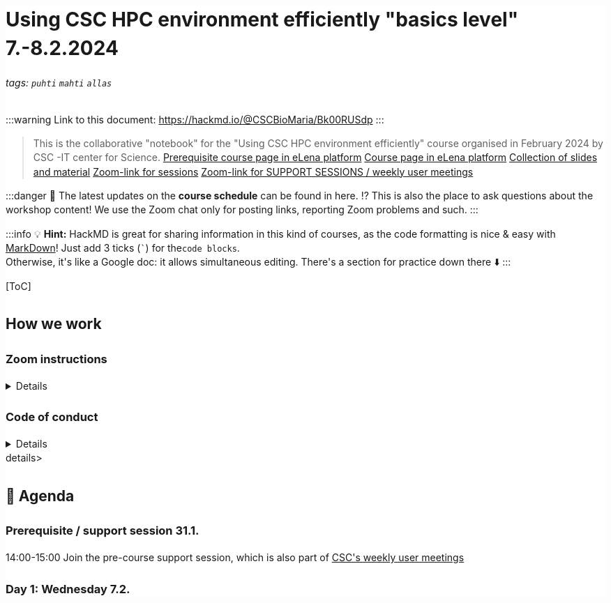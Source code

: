 # Using CSC HPC environment efficiently "basics level" 7.-8.2.2024 

###### tags: `puhti` `mahti` `allas`

:::warning
Link to this document: https://hackmd.io/@CSCBioMaria/Bk00RUSdp
:::

> This is the collaborative "notebook" for the "Using CSC HPC environment efficiently" course organised in February 2024 by CSC -IT center for Science. 
> [Prerequisite course page in eLena platform](https://e-learn.csc.fi/course/view.php?id=75)
> [Course page in eLena platform](https://e-learn.csc.fi/course/view.php?id=76)
> [Collection of slides and material](https://csc-training.github.io/csc-env-eff/)
> [Zoom-link for sessions](https://cscfi.zoom.us/j/64669968672?pwd=NGtxVWhuWVFHR2lvSHU1Y3o2RVlQdz09)
> [Zoom-link for SUPPORT SESSIONS / weekly user meetings](https://cscfi.zoom.us/j/65059161807)

:::danger
:calendar: The latest updates on the **course schedule** can be found in here.
:interrobang: This is also the place to ask questions about the workshop content! We use the Zoom chat only for posting links, reporting Zoom problems and such.
:::

:::info
:bulb: **Hint:** HackMD is great for sharing information in this kind of courses, as the code formatting is nice & easy with [MarkDown](https://www.markdownguide.org/basic-syntax/)! Just add 3 ticks (``` ` ```) for the``` code blocks ```.  
Otherwise, it's like a Google doc: it allows simultaneous editing. There's a section for practice down there ⬇️
:::

[ToC]

## How we work

### Zoom instructions
<details></details>

### Code of conduct
<details></details>details>

## 📅 Agenda

### Prerequisite / support session 31.1.
14:00-15:00 Join the pre-course support session, which is also part of [CSC's weekly user meetings](https://cscfi.zoom.us/j/65059161807)

### Day 1: Wednesday 7.2.
 